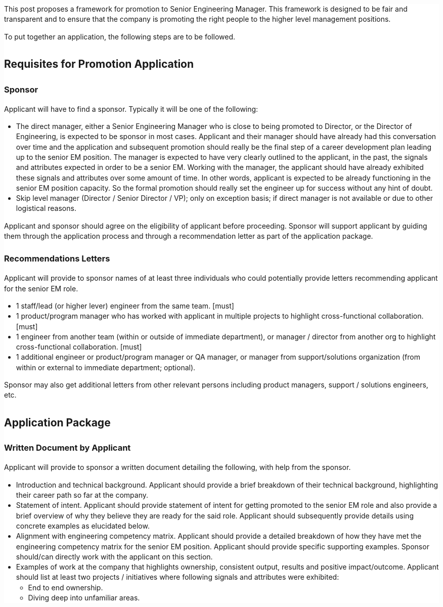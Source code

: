 This post proposes a framework for promotion to Senior Engineering Manager. This framework is designed to be fair and transparent and to ensure that the company is promoting the right people to the higher level management positions.

To put together an application, the following steps are to be followed.

## Requisites for Promotion Application

### Sponsor

Applicant will have to find a sponsor. Typically it will be one of the following:

- The direct manager, either a Senior Engineering Manager who is close to being promoted to Director, or the Director of Engineering, is expected to be sponsor in most cases. Applicant and their manager should have already had this conversation over time and the application and subsequent promotion should really be the final step of a career development plan leading up to the senior EM position. The manager is expected to have very clearly outlined to the applicant, in the past, the signals and attributes expected in order to be a senior EM. Working with the manager, the applicant should have already exhibited these signals and attributes over some amount of time. In other words, applicant is expected to be already functioning in the senior EM position capacity. So the formal promotion should really set the engineer up for success without any hint of doubt.
- Skip level manager (Director / Senior Director / VP); only on exception basis; if direct manager is not available or due to other logistical reasons.

Applicant and sponsor should agree on the eligibility of applicant before proceeding. Sponsor will support applicant by guiding them through the application process and through a recommendation letter as part of the application package.

### Recommendations Letters

Applicant will provide to sponsor names of at least three individuals who could potentially provide letters recommending applicant for the senior EM role.

- 1 staff/lead (or higher lever) engineer from the same team. [must]
- 1 product/program manager who has worked with applicant in multiple projects to highlight cross-functional collaboration. [must]
- 1 engineer from another team (within or outside of immediate department), or manager / director from another org to highlight cross-functional collaboration. [must]
- 1 additional engineer or product/program manager or QA manager, or manager from support/solutions organization (from within or external to immediate department; optional).

Sponsor may also get additional letters from other relevant persons including product managers, support / solutions engineers, etc.

## Application Package

### Written Document by Applicant

Applicant will provide to sponsor a written document detailing the following, with help from the sponsor.

- Introduction and technical background. Applicant should provide a brief breakdown of their technical background, highlighting their career path so far at the company.
- Statement of intent. Applicant should provide statement of intent for getting promoted to the senior EM role and also provide a brief overview of why they believe they are ready for the said role. Applicant should subsequently provide details using concrete examples as elucidated below.
- Alignment with engineering competency matrix. Applicant should provide a detailed breakdown of how they have met the engineering competency matrix for the senior EM position. Applicant should provide specific supporting examples. Sponsor should/can directly work with the applicant on this section.
- Examples of work at the company that highlights ownership, consistent output, results and positive impact/outcome. Applicant should list at least two projects / initiatives where following signals and attributes were exhibited:
  - End to end ownership.
  - Diving deep into unfamiliar areas.
